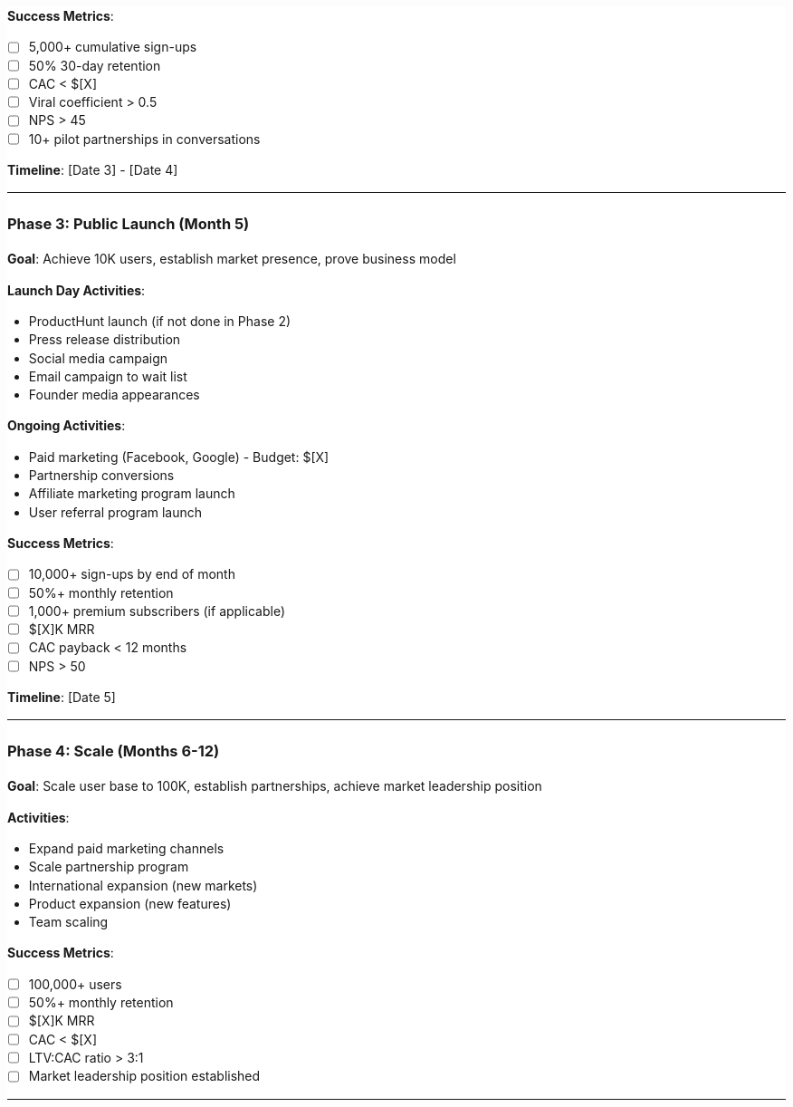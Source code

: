 **Success Metrics**:
- [ ] 5,000+ cumulative sign-ups
- [ ] 50% 30-day retention
- [ ] CAC < $[X]
- [ ] Viral coefficient > 0.5
- [ ] NPS > 45
- [ ] 10+ pilot partnerships in conversations

**Timeline**: [Date 3] - [Date 4]

---

### Phase 3: Public Launch (Month 5)

**Goal**: Achieve 10K users, establish market presence, prove business model

**Launch Day Activities**:
- ProductHunt launch (if not done in Phase 2)
- Press release distribution
- Social media campaign
- Email campaign to wait list
- Founder media appearances

**Ongoing Activities**:
- Paid marketing (Facebook, Google) - Budget: $[X]
- Partnership conversions
- Affiliate marketing program launch
- User referral program launch

**Success Metrics**:
- [ ] 10,000+ sign-ups by end of month
- [ ] 50%+ monthly retention
- [ ] 1,000+ premium subscribers (if applicable)
- [ ] $[X]K MRR
- [ ] CAC payback < 12 months
- [ ] NPS > 50

**Timeline**: [Date 5]

---

### Phase 4: Scale (Months 6-12)

**Goal**: Scale user base to 100K, establish partnerships, achieve market leadership position

**Activities**:
- Expand paid marketing channels
- Scale partnership program
- International expansion (new markets)
- Product expansion (new features)
- Team scaling

**Success Metrics**:
- [ ] 100,000+ users
- [ ] 50%+ monthly retention
- [ ] $[X]K MRR
- [ ] CAC < $[X]
- [ ] LTV:CAC ratio > 3:1
- [ ] Market leadership position established

---